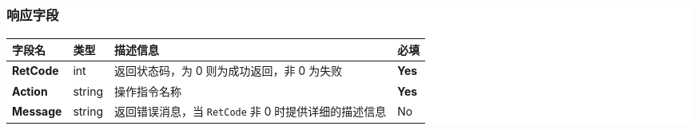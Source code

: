 ### 响应字段



| 字段名 | 类型 | 描述信息 | 必填 |
|:---|:---|:---|:---|
| **RetCode** | int | 返回状态码，为 0 则为成功返回，非 0 为失败 | **Yes** |
| **Action** | string | 操作指令名称 | **Yes** |
| **Message** | string | 返回错误消息，当 `RetCode` 非 0 时提供详细的描述信息 | No |







